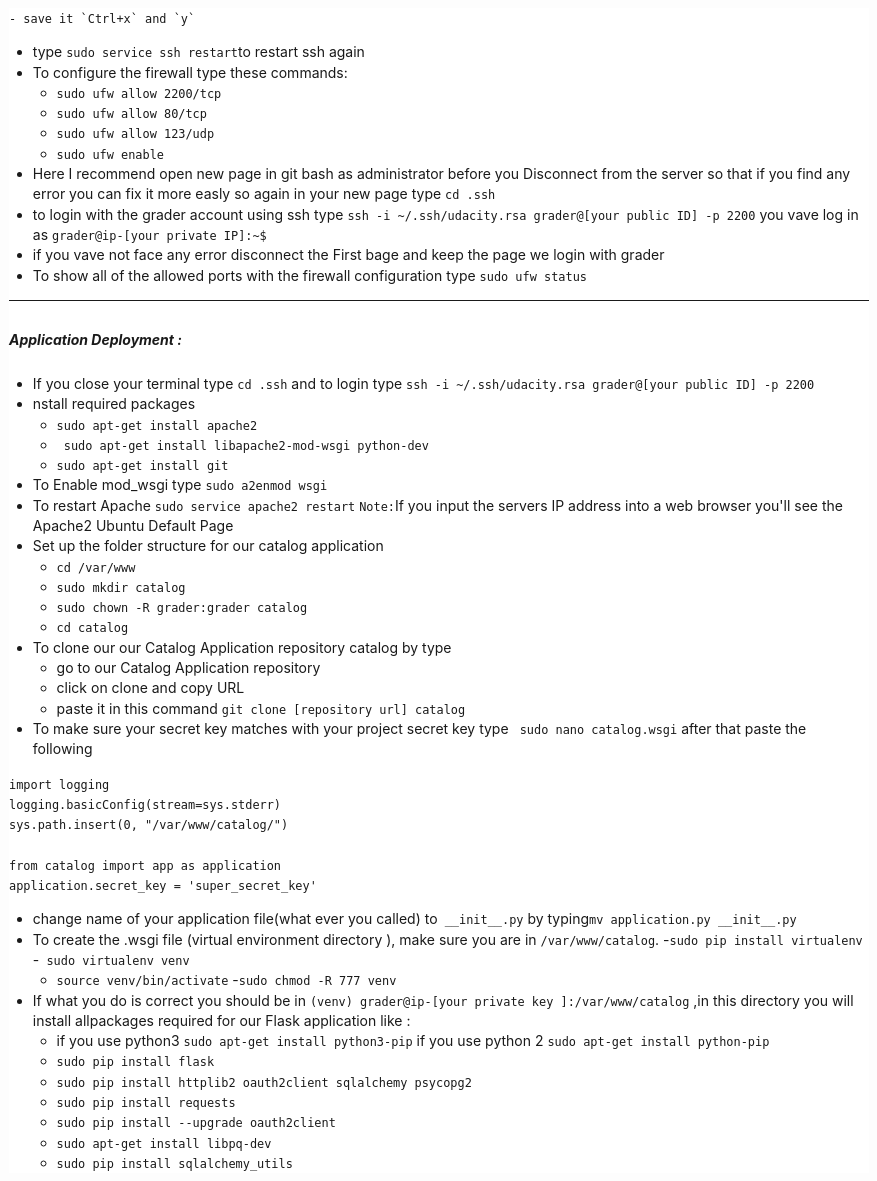     - save it `Ctrl+x` and `y`
- type `sudo service ssh restart`to restart ssh again
- To configure the firewall type these commands:
    - `sudo ufw allow 2200/tcp`
    - `sudo ufw allow 80/tcp`
    - `sudo ufw allow 123/udp`
    - `sudo ufw enable`
- Here I recommend open new page in git bash as administrator  before you Disconnect from the server so that if you find any error you can fix it more easly so again in your new page type `cd .ssh `
-  to login with the grader account using ssh type `ssh -i ~/.ssh/udacity.rsa grader@[your public ID] -p 2200` you vave log in as `grader@ip-[your private IP]:~$`
- if you vave not face any error disconnect the First bage and keep the page we login with grader 
- To show all of the allowed ports with the firewall configuration type `sudo ufw status`
***
##
##### Application Deployment :
- If you close your terminal type `cd .ssh` and to login type  `ssh -i ~/.ssh/udacity.rsa grader@[your public ID] -p 2200`
- nstall required packages
   - `sudo apt-get install apache2`
   - ` sudo apt-get install libapache2-mod-wsgi python-dev`
   - `sudo apt-get install git`
- To Enable mod_wsgi type `sudo a2enmod wsgi`
- To  restart Apache `sudo service apache2 restart` 
`Note:`If you input the servers IP address into a web browser you'll see the Apache2 Ubuntu Default Page
- Set up the folder structure for our catalog application
    - `cd /var/www`
    - `sudo mkdir catalog`
    - `sudo chown -R grader:grader catalog`
    - `cd catalog `
- To clone our our Catalog Application repository catalog by type 
    - go to our Catalog Application repository
    - click on clone and copy URL
    - paste it in this command `git clone [repository url] catalog` 
- To make sure your secret key matches with your project secret key type ` sudo nano catalog.wsgi` after that paste the following 
 ``` import sys
import logging
logging.basicConfig(stream=sys.stderr)
sys.path.insert(0, "/var/www/catalog/")

from catalog import app as application
application.secret_key = 'super_secret_key'
```
- change name of your application file(what ever you called) to` __init__.py` by typing`mv application.py __init__.py`
- To create the .wsgi file (virtual environment directory ), make sure you are in `/var/www/catalog`.
   -`sudo pip install virtualenv`
   -` sudo virtualenv venv`
   - `source venv/bin/activate`
   -`sudo chmod -R 777 venv`
- If what you do is correct you should be in `(venv) grader@ip-[your private key ]:/var/www/catalog` ,in this directory you will install allpackages required for our Flask application like :
    - if you use python3 `sudo apt-get install python3-pip` if you use python 2 `sudo apt-get install python-pip` 
    - `sudo pip install flask`
    - `sudo pip install httplib2 oauth2client sqlalchemy psycopg2`
    - `sudo pip install requests`
    - `sudo pip install --upgrade oauth2client`
    - `sudo apt-get install libpq-dev`
    - `sudo pip install sqlalchemy_utils`